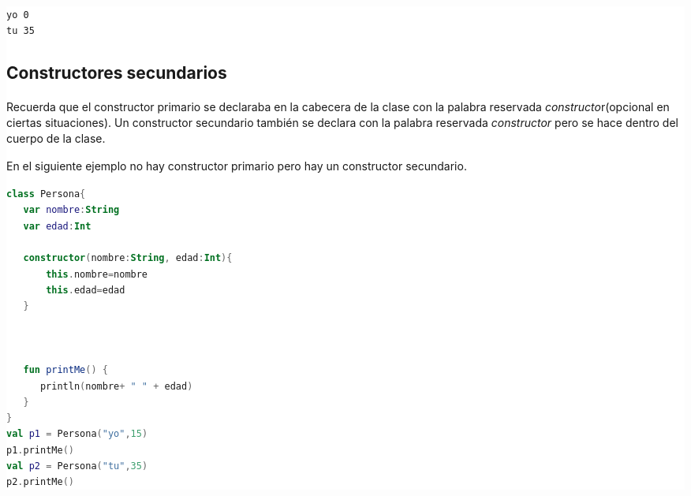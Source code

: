 ``` kotlin
```

<div class="output stream stdout">

    yo 0
    tu 35

</div>

</div>

<div class="cell markdown"
datalore="{&quot;hide_input_from_viewers&quot;:true,&quot;hide_output_from_viewers&quot;:true,&quot;node_id&quot;:&quot;zThbeUR9ag050Y8zMCIxqt&quot;,&quot;type&quot;:&quot;MD&quot;}">

## Constructores secundarios

Recuerda que el constructor primario se declaraba en la cabecera de la
clase con la palabra reservada *constructo*r(opcional en ciertas
situaciones). Un constructor secundario también se declara con la
palabra reservada *constructor* pero se hace dentro del cuerpo de la
clase.

En el siguiente ejemplo no hay constructor primario pero hay un
constructor secundario.

</div>

<div class="cell code" execution_count="4"
datalore="{&quot;hide_input_from_viewers&quot;:true,&quot;hide_output_from_viewers&quot;:true,&quot;node_id&quot;:&quot;RBNPxOPRTBNaAksIi46LU3&quot;,&quot;type&quot;:&quot;CODE&quot;}">

``` kotlin
class Persona{
   var nombre:String
   var edad:Int 
   
   constructor(nombre:String, edad:Int){
       this.nombre=nombre
       this.edad=edad
   } 
   
  
    
   fun printMe() {
      println(nombre+ " " + edad)
   }
} 
val p1 = Persona("yo",15) 
p1.printMe() 
val p2 = Persona("tu",35) 
p2.printMe() 
```

<div class="output stream stdout">
